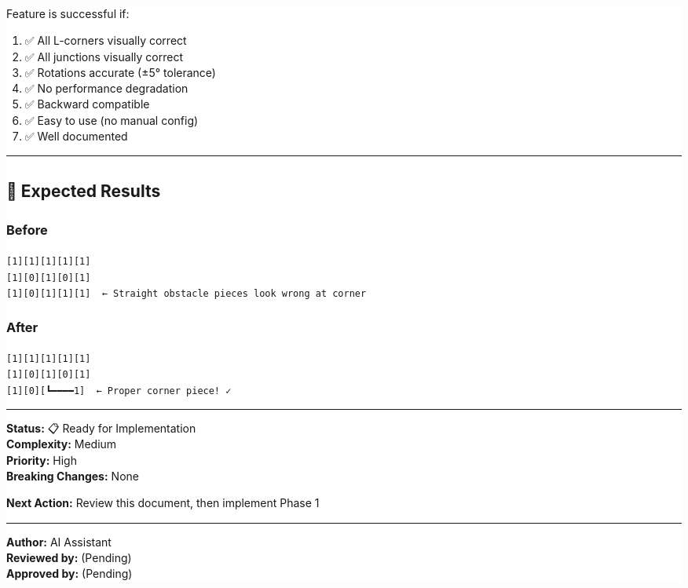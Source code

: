Feature is successful if:
1. ✅ All L-corners visually correct
2. ✅ All junctions visually correct
3. ✅ Rotations accurate (±5° tolerance)
4. ✅ No performance degradation
5. ✅ Backward compatible
6. ✅ Easy to use (no manual config)
7. ✅ Well documented

---

## 🎉 Expected Results

### Before
```
[1][1][1][1][1]
[1][0][1][0][1]
[1][0][1][1][1]  ← Straight obstacle pieces look wrong at corner
```

### After
```
[1][1][1][1][1]
[1][0][1][0][1]
[1][0][┗━━━━1]  ← Proper corner piece! ✓
```

---

**Status:** 📋 Ready for Implementation  
**Complexity:** Medium  
**Priority:** High  
**Breaking Changes:** None

**Next Action:** Review this document, then implement Phase 1

---

**Author:** AI Assistant  
**Reviewed by:** (Pending)  
**Approved by:** (Pending)
